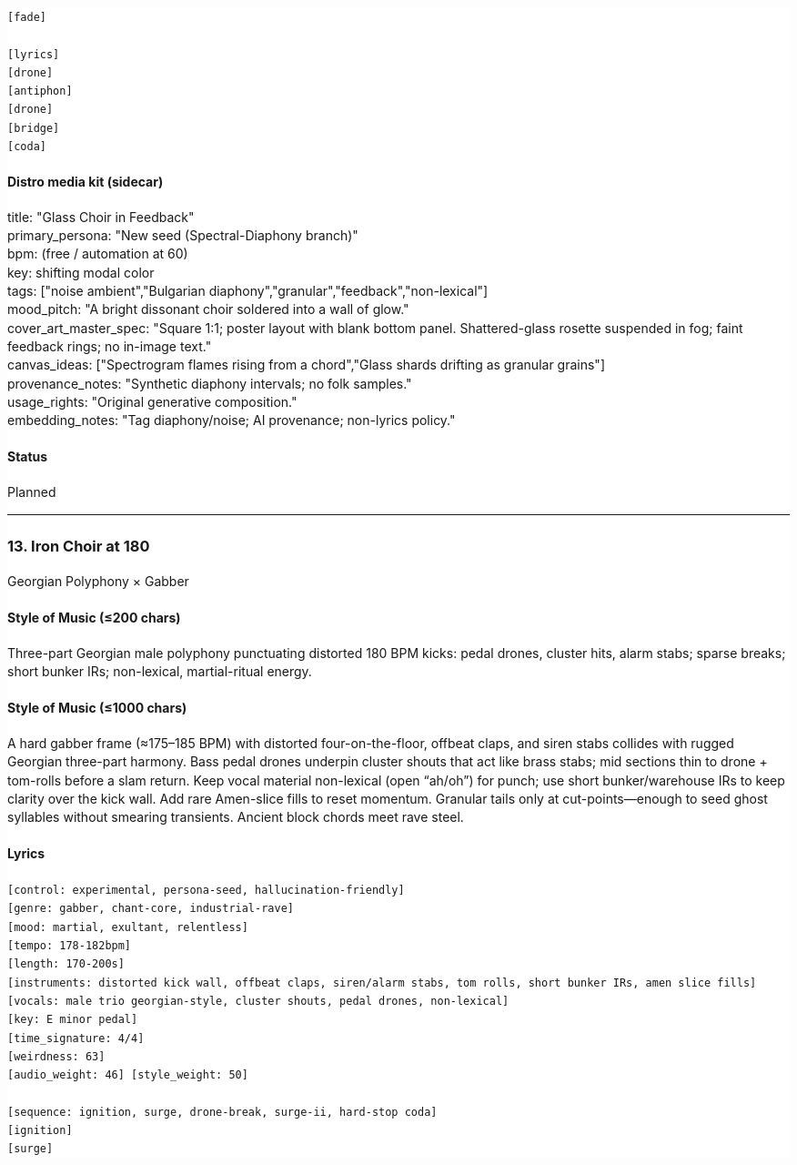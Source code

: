 ```
[fade]

[lyrics]  
[drone]  
[antiphon]  
[drone]  
[bridge]  
[coda]
```

#### Distro media kit (sidecar)
title: "Glass Choir in Feedback"  
primary_persona: "New seed (Spectral-Diaphony branch)"  
bpm: (free / automation at 60)  
key: shifting modal color  
tags: ["noise ambient","Bulgarian diaphony","granular","feedback","non-lexical"]  
mood_pitch: "A bright dissonant choir soldered into a wall of glow."  
cover_art_master_spec: "Square 1:1; poster layout with blank bottom panel. Shattered-glass rosette suspended in fog; faint feedback rings; no in-image text."  
canvas_ideas: ["Spectrogram flames rising from a chord","Glass shards drifting as granular grains"]  
provenance_notes: "Synthetic diaphony intervals; no folk samples."  
usage_rights: "Original generative composition."  
embedding_notes: "Tag diaphony/noise; AI provenance; non-lyrics policy."

#### Status

Planned

---

### 13. Iron Choir at 180

Georgian Polyphony × Gabber

#### Style of Music (≤200 chars)
Three-part Georgian male polyphony punctuating distorted 180 BPM kicks: pedal drones, cluster hits, alarm stabs; sparse breaks; short bunker IRs; non-lexical, martial-ritual energy.

#### Style of Music (≤1000 chars)
A hard gabber frame (≈175–185 BPM) with distorted four-on-the-floor, offbeat claps, and siren stabs collides with rugged Georgian three-part harmony. Bass pedal drones underpin cluster shouts that act like brass stabs; mid sections thin to drone + tom-rolls before a slam return. Keep vocal material non-lexical (open “ah/oh”) for punch; use short bunker/warehouse IRs to keep clarity over the kick wall. Add rare Amen-slice fills to reset momentum. Granular tails only at cut-points—enough to seed ghost syllables without smearing transients. Ancient block chords meet rave steel.

#### Lyrics
```
[control: experimental, persona-seed, hallucination-friendly]  
[genre: gabber, chant-core, industrial-rave]  
[mood: martial, exultant, relentless]  
[tempo: 178-182bpm]  
[length: 170-200s]  
[instruments: distorted kick wall, offbeat claps, siren/alarm stabs, tom rolls, short bunker IRs, amen slice fills]  
[vocals: male trio georgian-style, cluster shouts, pedal drones, non-lexical]  
[key: E minor pedal]  
[time_signature: 4/4]  
[weirdness: 63]  
[audio_weight: 46] [style_weight: 50]

[sequence: ignition, surge, drone-break, surge-ii, hard-stop coda]  
[ignition]  
[surge]  
```